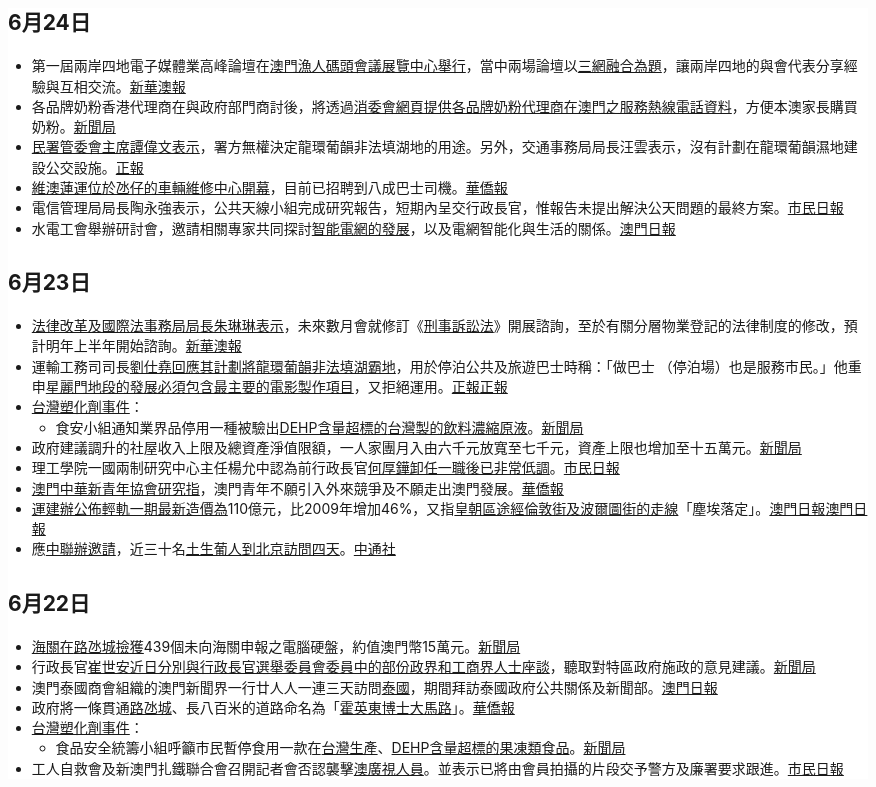 ## 6月24日

  - 第一屆兩岸四地電子媒體業高峰論壇在[澳門漁人碼頭會議展覽中心舉行](../Page/澳門漁人碼頭.md "wikilink")，當中兩場論壇以[三網融合為題](https://zh.wikipedia.org/wiki/三網融合 "wikilink")，讓兩岸四地的與會代表分享經驗與互相交流。[新華澳報](https://web.archive.org/web/20160305201841/http://waou.com.mo/detail.asp?id=53206)
  - 各品牌奶粉香港代理商在與政府部門商討後，將透過[消委會網頁提供各品牌奶粉代理商在澳門之服務熱線電話資料](https://zh.wikipedia.org/wiki/澳門消費者委員會 "wikilink")，方便本澳家長購買奶粉。[新聞局](http://www.gcs.gov.mo/showNews.php?PageLang=C&DataUcn=54388&Member=0)
  - [民署管委會主席](https://zh.wikipedia.org/wiki/民署 "wikilink")[譚偉文表示](https://zh.wikipedia.org/wiki/譚偉文 "wikilink")，署方無權決定龍環葡韻非法填湖地的用途。另外，交通事務局局長汪雲表示，沒有計劃在龍環葡韻濕地建設公交設施。[正報](https://archive.is/20130502045226/http://www.chengpou.com.mo/NEWS/2011/6/25/14194.html)
  - [維澳蓮運位於氹仔的車輛維修中心開幕](https://zh.wikipedia.org/wiki/維澳蓮運 "wikilink")，目前已招聘到八成巴士司機。[華僑報](http://www.vakiodaily.com/index.php?tn=viewer&ncid=1&dt=20110625&nid=172235)
  - 電信管理局局長陶永強表示，公共天線小組完成研究報告，短期內呈交行政長官，惟報告未提出解決公天問題的最終方案。[市民日報](http://www.shimindaily.net/dev/?p=64108)
  - 水電工會舉辦研討會，邀請相關專家共同探討[智能電網的發展](https://zh.wikipedia.org/wiki/智能電網 "wikilink")，以及電網智能化與生活的關係。[澳門日報](https://web.archive.org/web/20110629124147/http://www.macaodaily.com/html/2011-06/25/content_605595.htm)

## 6月23日

  - [法律改革及國際法事務局局長朱琳琳表示](https://zh.wikipedia.org/wiki/法律改革及國際法事務局 "wikilink")，未來數月會就修訂《[刑事訴訟法](../Page/刑事訴訟法.md "wikilink")》開展諮詢，至於有關分層物業登記的法律制度的修改，預計明年上半年開始諮詢。[新華澳報](https://web.archive.org/web/20160304173904/http://waou.com.mo/detail.asp?id=53169)
  - 運輸工務司司長[劉仕堯回應其計劃將龍環葡韻非法填湖霸地](../Page/劉仕堯.md "wikilink")，用於停泊公共及旅遊巴士時稱：「做巴士
    （停泊場）也是服務市民。」他重申[星麗門地段的發展必須包含最主要的電影製作項目](https://zh.wikipedia.org/wiki/星麗門 "wikilink")，又拒絕運用。[正報](https://archive.is/20130502034406/http://www.chengpou.com.mo/NEWS/2011/6/24/14151.html)[正報](https://archive.is/20130502034151/http://www.chengpou.com.mo/NEWS/2011/6/24/14156.html)
  - [台灣塑化劑事件](https://zh.wikipedia.org/wiki/2011年台灣塑化劑事件 "wikilink")：
      - 食安小組通知業界品停用一種被驗出[DEHP含量超標的](https://zh.wikipedia.org/wiki/DEHP "wikilink")[台灣製的飲料濃縮原液](https://zh.wikipedia.org/wiki/台灣 "wikilink")。[新聞局](http://www.gcs.gov.mo/showNews.php?PageLang=C&DataUcn=54381&Member=0)
  - 政府建議調升的社屋收入上限及總資產淨值限額，一人家團月入由六千元放寬至七千元，資產上限也增加至十五萬元。[新聞局](http://www.gcs.gov.mo/showNews.php?PageLang=C&DataUcn=54375&Member=0)
  - 理工學院一國兩制研究中心主任楊允中認為前行政長官[何厚鏵卸任一職後已非常低調](../Page/何厚鏵.md "wikilink")。[市民日報](http://www.shimindaily.net/dev/?p=63931)
  - [澳門中華新青年協會研究指](https://zh.wikipedia.org/wiki/澳門中華新青年協會 "wikilink")，澳門青年不願引入外來競爭及不願走出澳門發展。[華僑報](http://www.vakiodaily.com/index.php?tn=viewer&ncid=1&nid=172195&dt=20110624&lang=tw)
  - [運建辦公佈](https://zh.wikipedia.org/wiki/運建辦 "wikilink")[輕軌一期最新造價為](https://zh.wikipedia.org/wiki/澳門輕軌 "wikilink")110億元，比2009年增加46%，又指[皇朝區途經倫敦街及波爾圖街的走線](https://zh.wikipedia.org/wiki/皇朝區 "wikilink")「塵埃落定」。[澳門日報](https://web.archive.org/web/20110627142925/http://www.macaodaily.com/html/2011-06/24/content_605213.htm)[澳門日報](https://web.archive.org/web/20110627142929/http://www.macaodaily.com/html/2011-06/24/content_605214.htm)
  - 應[中聯辦邀請](https://zh.wikipedia.org/wiki/澳門中聯辦 "wikilink")，近三十名[土生葡人到北京訪問四天](https://zh.wikipedia.org/wiki/土生葡人 "wikilink")。[中通社](http://www.hkcna.hk/content/2011/0623/103724.shtml)

## 6月22日

  - [海關在](../Page/澳門海關.md "wikilink")[路氹城撿獲](../Page/路氹城.md "wikilink")439個未向海關申報之電腦硬盤，約值澳門幣15萬元。[新聞局](http://www.gcs.gov.mo/showNews.php?PageLang=C&DataUcn=54373&Member=0)
  - 行政長官[崔世安近日分別與行政長官選舉委員會委員中的部份政界和工商界人士座談](../Page/崔世安.md "wikilink")，聽取對特區政府施政的意見建議。[新聞局](http://www.gcs.gov.mo/showNews.php?PageLang=C&DataUcn=54354&Member=0)
  - 澳門泰國商會組織的澳門新聞界一行廿人人一連三天訪問[泰國](https://zh.wikipedia.org/wiki/泰國 "wikilink")，期間拜訪泰國政府公共關係及新聞部。[澳門日報](https://web.archive.org/web/20110917030456/http://macaodaily.com/html/2011-06/23/content_604984.htm)
  - 政府將一條貫通[路氹城](../Page/路氹城.md "wikilink")、長八百米的道路命名為「[霍英東博士大馬路](../Page/霍英東.md "wikilink")」。[華僑報](http://www.vakiodaily.com/index.php?tn=viewer&ncid=1&nid=172157&dt=20110623&lang=tw)
  - [台灣塑化劑事件](https://zh.wikipedia.org/wiki/2011年台灣塑化劑事件 "wikilink")：
      - 食品安全統籌小組呼籲市民暫停食用一款在[台灣生產](https://zh.wikipedia.org/wiki/台灣 "wikilink")、[DEHP含量超標的](https://zh.wikipedia.org/wiki/DEHP "wikilink")[果凍類食品](../Page/果凍.md "wikilink")。[新聞局](http://www.gcs.gov.mo/showNews.php?PageLang=C&DataUcn=54359&Member=0)
  - 工人自救會及新澳門扎鐵聯合會召開記者會否認襲擊[澳廣視人員](https://zh.wikipedia.org/wiki/澳廣視 "wikilink")。並表示已將由會員拍攝的片段交予警方及廉署要求跟進。[市民日報](http://www.shimindaily.net/dev/?p=63851)
